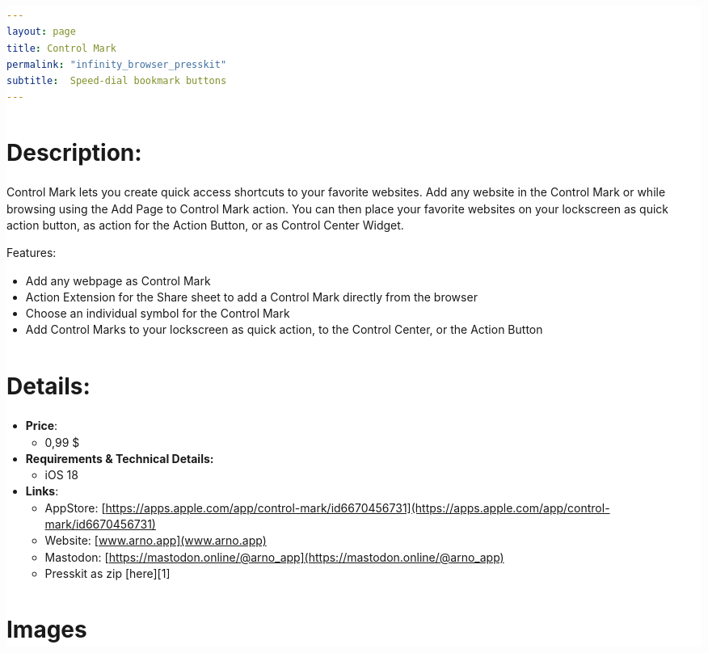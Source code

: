 ```yaml
---
layout: page
title: Control Mark 
permalink: "infinity_browser_presskit"
subtitle:  Speed-dial bookmark buttons
---
```


# Description:

Control Mark lets you create quick access shortcuts to your favorite websites.
Add any website in the Control Mark or while browsing using the Add Page to Control Mark action.
You can then place your favorite websites on your lockscreen as quick action button, as action for the Action Button, or as Control Center Widget.

Features:
- Add any webpage as Control Mark
- Action Extension for the Share sheet to add a Control Mark directly from the browser
- Choose an individual symbol for the Control Mark
- Add Control Marks to your lockscreen as quick action, to the Control Center, or the Action Button

# Details:
* **Price**:
  * 0,99 $
* **Requirements & Technical Details:**
  * iOS 18
* **Links**:
  * AppStore: [https://apps.apple.com/app/control-mark/id6670456731](https://apps.apple.com/app/control-mark/id6670456731)  
  * Website: [www.arno.app](www.arno.app)  
  * Mastodon: [https://mastodon.online/@arno_app](https://mastodon.online/@arno_app)
  * Presskit as zip [here][1]

# Images
<p align="center" style="margin-top: 10px;">